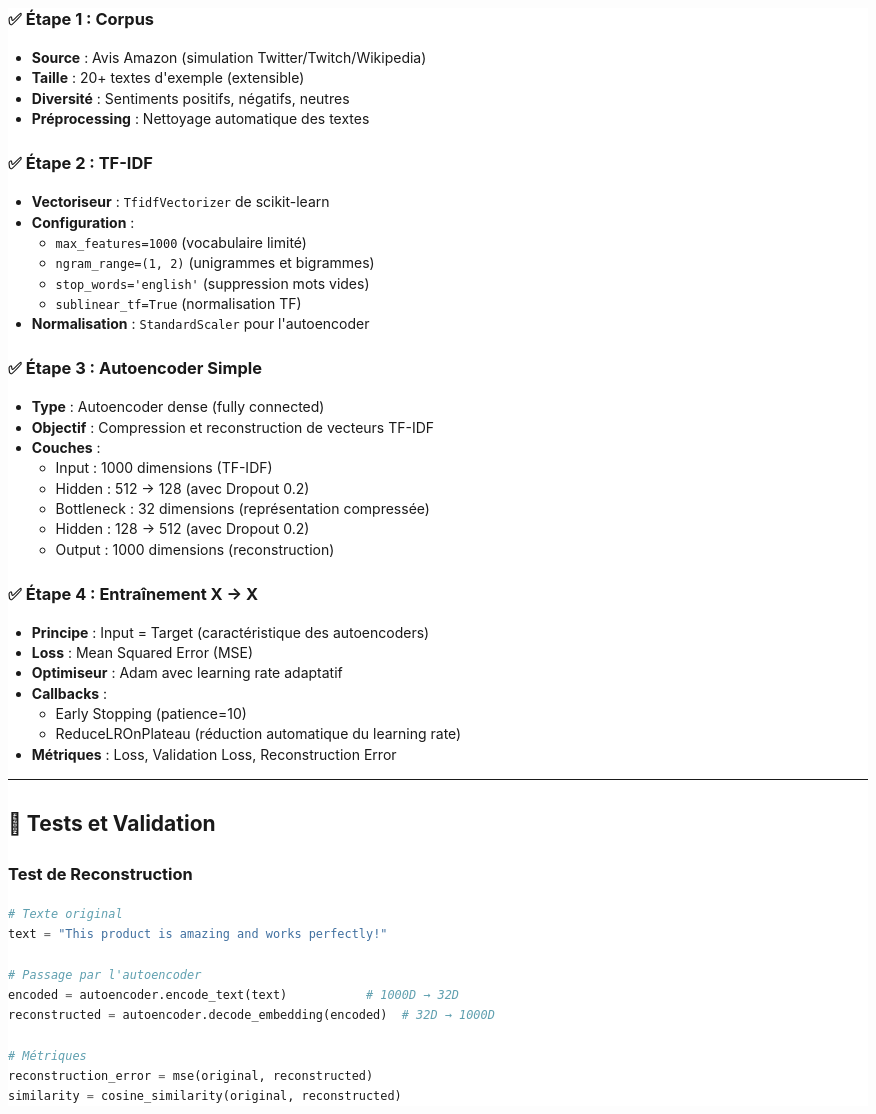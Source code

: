 ### ✅ Étape 1 : Corpus
- **Source** : Avis Amazon (simulation Twitter/Twitch/Wikipedia)
- **Taille** : 20+ textes d'exemple (extensible)
- **Diversité** : Sentiments positifs, négatifs, neutres
- **Préprocessing** : Nettoyage automatique des textes

### ✅ Étape 2 : TF-IDF
- **Vectoriseur** : `TfidfVectorizer` de scikit-learn
- **Configuration** :
  - `max_features=1000` (vocabulaire limité)
  - `ngram_range=(1, 2)` (unigrammes et bigrammes)
  - `stop_words='english'` (suppression mots vides)
  - `sublinear_tf=True` (normalisation TF)
- **Normalisation** : `StandardScaler` pour l'autoencoder

### ✅ Étape 3 : Autoencoder Simple
- **Type** : Autoencoder dense (fully connected)
- **Objectif** : Compression et reconstruction de vecteurs TF-IDF
- **Couches** :
  - Input : 1000 dimensions (TF-IDF)
  - Hidden : 512 → 128 (avec Dropout 0.2)
  - Bottleneck : 32 dimensions (représentation compressée)
  - Hidden : 128 → 512 (avec Dropout 0.2)
  - Output : 1000 dimensions (reconstruction)

### ✅ Étape 4 : Entraînement X → X
- **Principe** : Input = Target (caractéristique des autoencoders)
- **Loss** : Mean Squared Error (MSE)
- **Optimiseur** : Adam avec learning rate adaptatif
- **Callbacks** :
  - Early Stopping (patience=10)
  - ReduceLROnPlateau (réduction automatique du learning rate)
- **Métriques** : Loss, Validation Loss, Reconstruction Error

---

## 🧪 Tests et Validation

### Test de Reconstruction
```python
# Texte original
text = "This product is amazing and works perfectly!"

# Passage par l'autoencoder
encoded = autoencoder.encode_text(text)           # 1000D → 32D
reconstructed = autoencoder.decode_embedding(encoded)  # 32D → 1000D

# Métriques
reconstruction_error = mse(original, reconstructed)
similarity = cosine_similarity(original, reconstructed)
```
